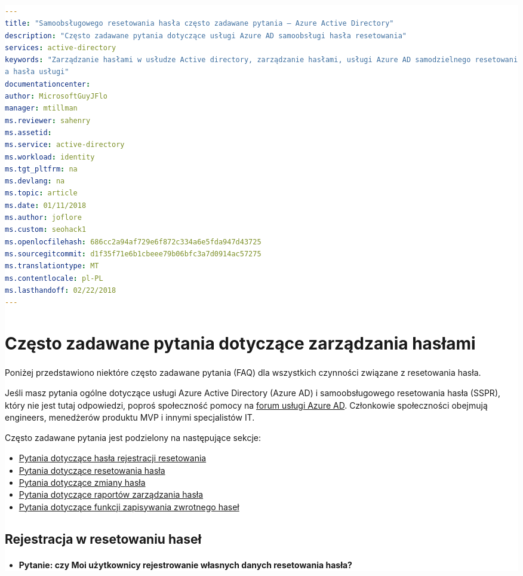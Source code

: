 ```yaml
---
title: "Samoobsługowego resetowania hasła często zadawane pytania — Azure Active Directory"
description: "Często zadawane pytania dotyczące usługi Azure AD samoobsługi hasła resetowania"
services: active-directory
keywords: "Zarządzanie hasłami w usłudze Active directory, zarządzanie hasłami, usługi Azure AD samodzielnego resetowania hasła usługi"
documentationcenter: 
author: MicrosoftGuyJFlo
manager: mtillman
ms.reviewer: sahenry
ms.assetid: 
ms.service: active-directory
ms.workload: identity
ms.tgt_pltfrm: na
ms.devlang: na
ms.topic: article
ms.date: 01/11/2018
ms.author: joflore
ms.custom: seohack1
ms.openlocfilehash: 686cc2a94af729e6f872c334a6e5fda947d43725
ms.sourcegitcommit: d1f35f71e6b1cbeee79b06bfc3a7d0914ac57275
ms.translationtype: MT
ms.contentlocale: pl-PL
ms.lasthandoff: 02/22/2018
---
```

# <a name="password-management-frequently-asked-questions"></a>Często zadawane pytania dotyczące zarządzania hasłami

Poniżej przedstawiono niektóre często zadawane pytania (FAQ) dla wszystkich czynności związane z resetowania hasła.

Jeśli masz pytania ogólne dotyczące usługi Azure Active Directory (Azure AD) i samoobsługowego resetowania hasła (SSPR), który nie jest tutaj odpowiedzi, poproś społeczność pomocy na [forum usługi Azure AD](https://social.msdn.microsoft.com/Forums/en-US/home?forum=WindowsAzureAD). Członkowie społeczności obejmują engineers, menedżerów produktu MVP i innymi specjalistów IT.

Często zadawane pytania jest podzielony na następujące sekcje:

* [Pytania dotyczące hasła rejestracji resetowania](#password-reset-registration)
* [Pytania dotyczące resetowania hasła](#password-reset)
* [Pytania dotyczące zmiany hasła](#password-change)
* [Pytania dotyczące raportów zarządzania hasła](#password-management-reports)
* [Pytania dotyczące funkcji zapisywania zwrotnego haseł](#password-writeback)

## <a name="password-reset-registration"></a>Rejestracja w resetowaniu haseł

* **Pytanie: czy Moi użytkownicy rejestrowanie własnych danych resetowania hasła?**
